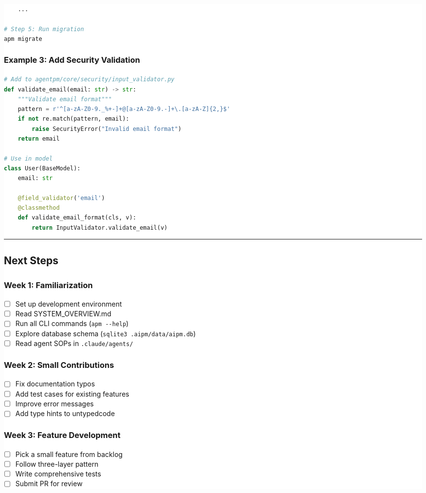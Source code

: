 ```python
    ...

# Step 5: Run migration
apm migrate
```

### Example 3: Add Security Validation

```python
# Add to agentpm/core/security/input_validator.py
def validate_email(email: str) -> str:
    """Validate email format"""
    pattern = r'^[a-zA-Z0-9._%+-]+@[a-zA-Z0-9.-]+\.[a-zA-Z]{2,}$'
    if not re.match(pattern, email):
        raise SecurityError("Invalid email format")
    return email

# Use in model
class User(BaseModel):
    email: str

    @field_validator('email')
    @classmethod
    def validate_email_format(cls, v):
        return InputValidator.validate_email(v)
```

---

## Next Steps

### Week 1: Familiarization
- [ ] Set up development environment
- [ ] Read SYSTEM_OVERVIEW.md
- [ ] Run all CLI commands (`apm --help`)
- [ ] Explore database schema (`sqlite3 .aipm/data/aipm.db`)
- [ ] Read agent SOPs in `.claude/agents/`

### Week 2: Small Contributions
- [ ] Fix documentation typos
- [ ] Add test cases for existing features
- [ ] Improve error messages
- [ ] Add type hints to untypedcode

### Week 3: Feature Development
- [ ] Pick a small feature from backlog
- [ ] Follow three-layer pattern
- [ ] Write comprehensive tests
- [ ] Submit PR for review
